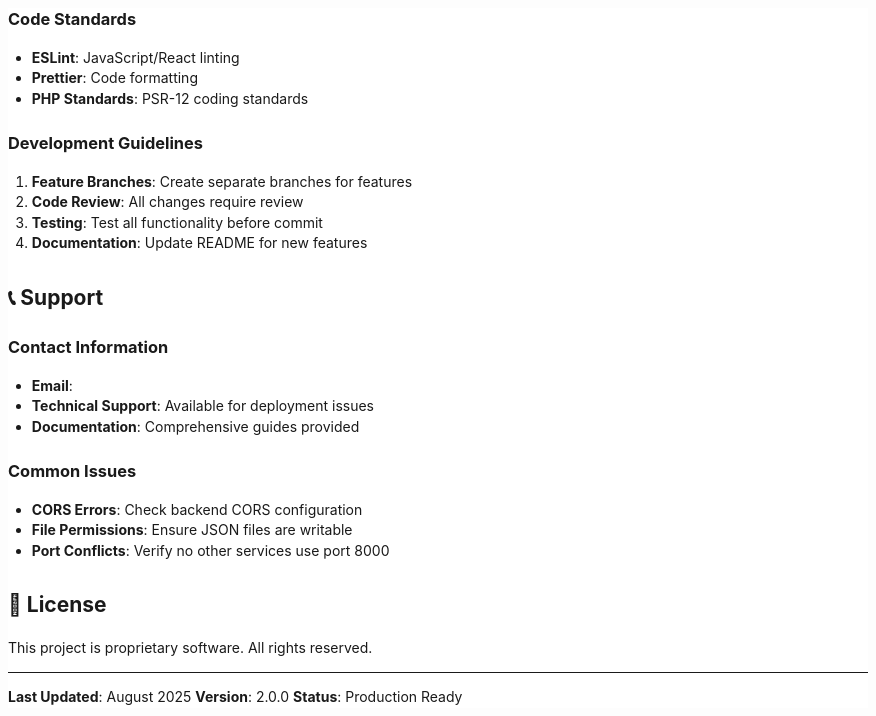 ### Code Standards
- **ESLint**: JavaScript/React linting
- **Prettier**: Code formatting
- **PHP Standards**: PSR-12 coding standards

### Development Guidelines
1. **Feature Branches**: Create separate branches for features
2. **Code Review**: All changes require review
3. **Testing**: Test all functionality before commit
4. **Documentation**: Update README for new features

## 📞 Support

### Contact Information
- **Email**:
- **Technical Support**: Available for deployment issues
- **Documentation**: Comprehensive guides provided

### Common Issues
- **CORS Errors**: Check backend CORS configuration
- **File Permissions**: Ensure JSON files are writable
- **Port Conflicts**: Verify no other services use port 8000

## 📄 License

This project is proprietary software. All rights reserved.

---

**Last Updated**: August 2025
**Version**: 2.0.0
**Status**: Production Ready
